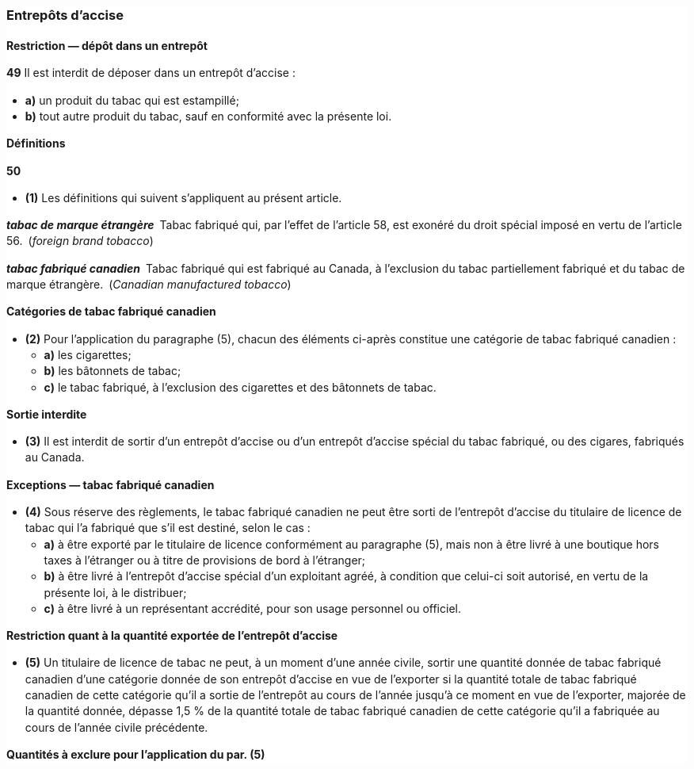 


### Entrepôts d’accise



**Restriction — dépôt dans un entrepôt**

**49** Il est interdit de déposer dans un entrepôt d’accise :
- **a)** un produit du tabac qui est estampillé;
- **b)** tout autre produit du tabac, sauf en conformité avec la présente loi.




**Définitions**

**50** 

- **(1)** Les définitions qui suivent s’appliquent au présent article.

***tabac de marque étrangère*** Tabac fabriqué qui, par l’effet de l’article 58, est exonéré du droit spécial imposé en vertu de l’article 56. (*foreign brand tobacco*)

***tabac fabriqué canadien*** Tabac fabriqué qui est fabriqué au Canada, à l’exclusion du tabac partiellement fabriqué et du tabac de marque étrangère. (*Canadian manufactured tobacco*)

**Catégories de tabac fabriqué canadien**

- **(2)** Pour l’application du paragraphe (5), chacun des éléments ci-après constitue une catégorie de tabac fabriqué canadien :
	- **a)** les cigarettes;
	- **b)** les bâtonnets de tabac;
	- **c)** le tabac fabriqué, à l’exclusion des cigarettes et des bâtonnets de tabac.

**Sortie interdite**

- **(3)** Il est interdit de sortir d’un entrepôt d’accise ou d’un entrepôt d’accise spécial du tabac fabriqué, ou des cigares, fabriqués au Canada.

**Exceptions — tabac fabriqué canadien**

- **(4)** Sous réserve des règlements, le tabac fabriqué canadien ne peut être sorti de l’entrepôt d’accise du titulaire de licence de tabac qui l’a fabriqué que s’il est destiné, selon le cas :
	- **a)** à être exporté par le titulaire de licence conformément au paragraphe (5), mais non à être livré à une boutique hors taxes à l’étranger ou à titre de provisions de bord à l’étranger;
	- **b)** à être livré à l’entrepôt d’accise spécial d’un exploitant agréé, à condition que celui-ci soit autorisé, en vertu de la présente loi, à le distribuer;
	- **c)** à être livré à un représentant accrédité, pour son usage personnel ou officiel.

**Restriction quant à la quantité exportée de l’entrepôt d’accise**

- **(5)** Un titulaire de licence de tabac ne peut, à un moment d’une année civile, sortir une quantité donnée de tabac fabriqué canadien d’une catégorie donnée de son entrepôt d’accise en vue de l’exporter si la quantité totale de tabac fabriqué canadien de cette catégorie qu’il a sortie de l’entrepôt au cours de l’année jusqu’à ce moment en vue de l’exporter, majorée de la quantité donnée, dépasse 1,5 % de la quantité totale de tabac fabriqué canadien de cette catégorie qu’il a fabriquée au cours de l’année civile précédente.

**Quantités à exclure pour l’application du par. (5)**
